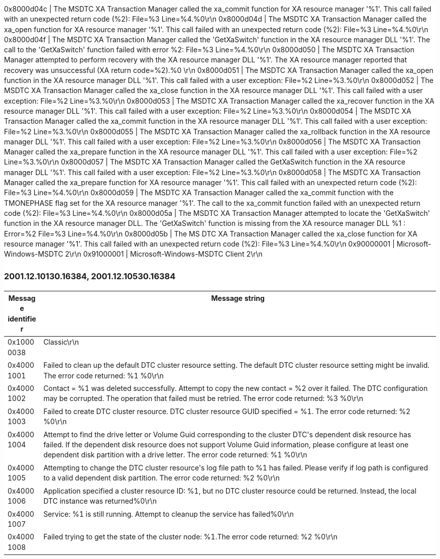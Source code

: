 0x8000d04c | The MSDTC XA Transaction Manager called the xa_commit function for XA resource manager '%1'. This call failed with an unexpected return code (%2): File=%3 Line=%4.%0\r\n
0x8000d04d | The MSDTC XA Transaction Manager called the xa_open function for XA resource manager '%1'. This call failed with an unexpected return code (%2): File=%3 Line=%4.%0\r\n
0x8000d04f | The MSDTC XA Transaction Manager called the 'GetXaSwitch' function in the XA resource manager DLL '%1'. The call to the 'GetXaSwitch' function failed with error %2: File=%3 Line=%4.%0\r\n
0x8000d050 | The MSDTC XA Transaction Manager attempted to perform recovery with the XA resource manager DLL '%1'. The XA resource manager reported that recovery was unsuccessful (XA return code=%2).%0 \r\n
0x8000d051 | The MSDTC XA Transaction Manager called the xa_open function in the XA resource manager DLL '%1'. This call failed with a user exception: File=%2 Line=%3.%0\r\n
0x8000d052 | The MSDTC XA Transaction Manager called the xa_close function in the XA resource manager DLL '%1'. This call failed with a user exception: File=%2 Line=%3.%0\r\n
0x8000d053 | The MSDTC XA Transaction Manager called the xa_recover function in the XA resource manager DLL '%1'. This call failed with a user exception: File=%2 Line=%3.%0\r\n
0x8000d054 | The MSDTC XA Transaction Manager called the xa_commit function in the XA resource manager DLL '%1'. This call failed with a user exception: File=%2 Line=%3.%0\r\n
0x8000d055 | The MSDTC XA Transaction Manager called the xa_rollback function in the XA resource manager DLL '%1'. This call failed with a user exception: File=%2 Line=%3.%0\r\n
0x8000d056 | The MSDTC XA Transaction Manager called the xa_prepare function in the XA resource manager DLL '%1'. This call failed with a user exception: File=%2 Line=%3.%0\r\n
0x8000d057 | The MSDTC XA Transaction Manager called the GetXaSwitch function in the XA resource manager DLL '%1'. This call failed with a user exception: File=%2 Line=%3.%0\r\n
0x8000d058 | The MSDTC XA Transaction Manager called the xa_prepare function for XA resource manager '%1'. This call failed with an unexpected return code (%2): File=%3 Line=%4.%0\r\n
0x8000d059 | The MSDTC XA Transaction Manager called the xa_commit function with the TMONEPHASE flag set for the XA resource manager '%1'. The call to the xa_commit function failed with an unexpected return code (%2): File=%3 Line=%4.%0\r\n
0x8000d05a | The MSDTC XA Transaction Manager attempted to locate the 'GetXaSwitch' function in the XA resource manager DLL. The 'GetXaSwitch' function is missing from the XA resource manager DLL %1 : Error=%2 File=%3 Line=%4.%0\r\n
0x8000d05b | The MS DTC XA Transaction Manager called the xa_close function for XA resource manager '%1'. This call failed with an unexpected return code (%2): File=%3 Line=%4.%0\r\n
0x90000001 | Microsoft-Windows-MSDTC 2\r\n
0x91000001 | Microsoft-Windows-MSDTC Client 2\r\n

### 2001.12.10130.16384, 2001.12.10530.16384

Message identifier | Message string
--- | ---
0x10000038 | Classic\r\n
0x40001001 | Failed to clean up the default DTC cluster resource setting. The default DTC cluster resource setting might be invalid. The error code returned: %1 %0\r\n
0x40001002 | Contact = %1 was deleted successfully. Attempt to copy the new contact = %2 over it failed. The DTC configuration may be corrupted. The operation that failed must be retried. The error code returned: %3 %0\r\n
0x40001003 | Failed to create DTC cluster resource. DTC cluster resource GUID specified = %1. The error code returned: %2 %0\r\n
0x40001004 | Attempt to find the drive letter or Volume Guid corresponding to the cluster DTC's dependent disk resource has failed. If the dependent disk resource does not support Volume Guid information, please configure at least one dependent disk partition with a drive letter. The error code returned: %1 %0\r\n
0x40001005 | Attempting to change the DTC cluster resource's log file path to %1 has failed. Please verify if log path is configured to a valid dependent disk partition. The error code returned: %2 %0\r\n
0x40001006 | Application specified a cluster resource ID: %1, but no DTC cluster resource could be returned. Instead, the local DTC instance was returned%0\r\n
0x40001007 | Service: %1 is still running. Attempt to cleanup the service has failed%0\r\n
0x40001008 | Failed trying to get the state of the cluster node: %1.The error code returned: %2 %0\r\n